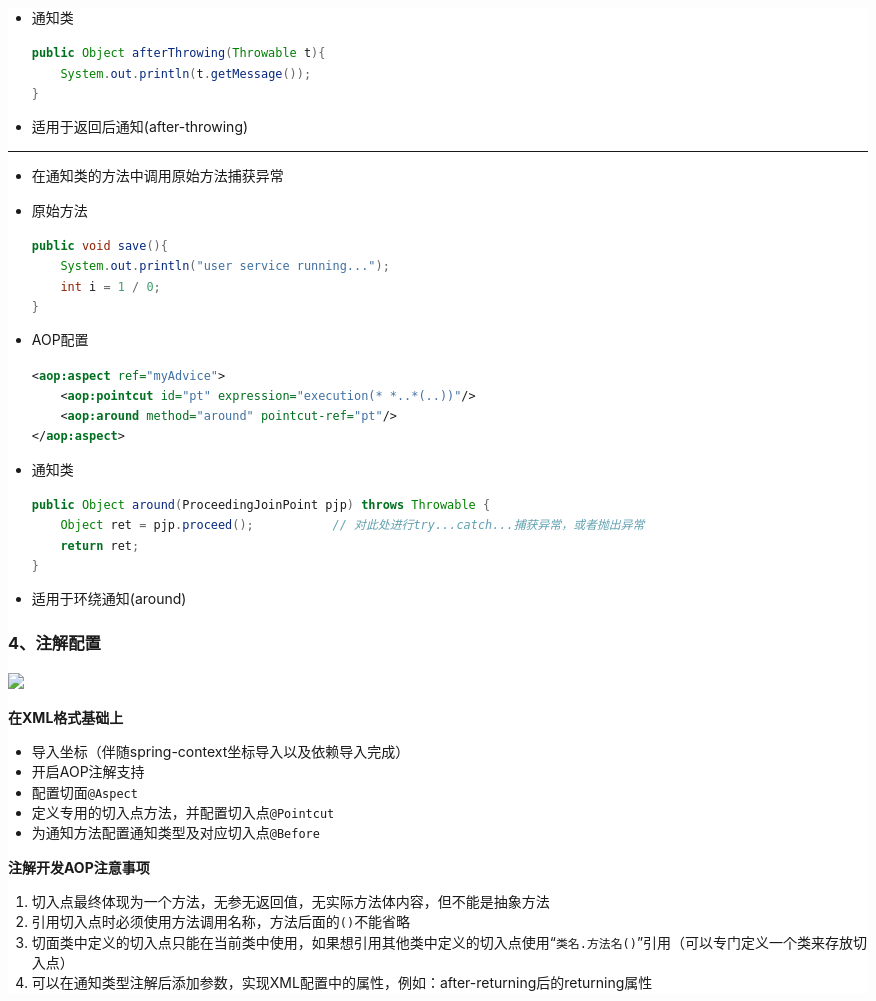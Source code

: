 - 通知类

  ```java
  public Object afterThrowing(Throwable t){
      System.out.println(t.getMessage());
  }
  ```

- 适用于返回后通知(after-throwing)

----

- 在通知类的方法中调用原始方法捕获异常

- 原始方法

  ```java
  public void save(){
      System.out.println("user service running...");
      int i = 1 / 0;
  }
  ```

- AOP配置

  ```xml
  <aop:aspect ref="myAdvice">
      <aop:pointcut id="pt" expression="execution(* *..*(..))"/>
      <aop:around method="around" pointcut-ref="pt"/>
  </aop:aspect>
  ```

- 通知类

  ```java
  public Object around(ProceedingJoinPoint pjp) throws Throwable {
      Object ret = pjp.proceed();			// 对此处进行try...catch...捕获异常，或者抛出异常
      return ret;
  }
  ```

- 适用于环绕通知(around)

### 4、注解配置

![](http://images.hellocode.top/9G7XQvMCwzpaAEh.png)

**在XML格式基础上**

- 导入坐标（伴随spring-context坐标导入以及依赖导入完成）
- 开启AOP注解支持
- 配置切面`@Aspect`
- 定义专用的切入点方法，并配置切入点`@Pointcut`
- 为通知方法配置通知类型及对应切入点`@Before`

**注解开发AOP注意事项**

1. 切入点最终体现为一个方法，无参无返回值，无实际方法体内容，但不能是抽象方法
2. 引用切入点时必须使用方法调用名称，方法后面的`()`不能省略
3. 切面类中定义的切入点只能在当前类中使用，如果想引用其他类中定义的切入点使用“`类名.方法名()`”引用（可以专门定义一个类来存放切入点）
4. 可以在通知类型注解后添加参数，实现XML配置中的属性，例如：after-returning后的returning属性
